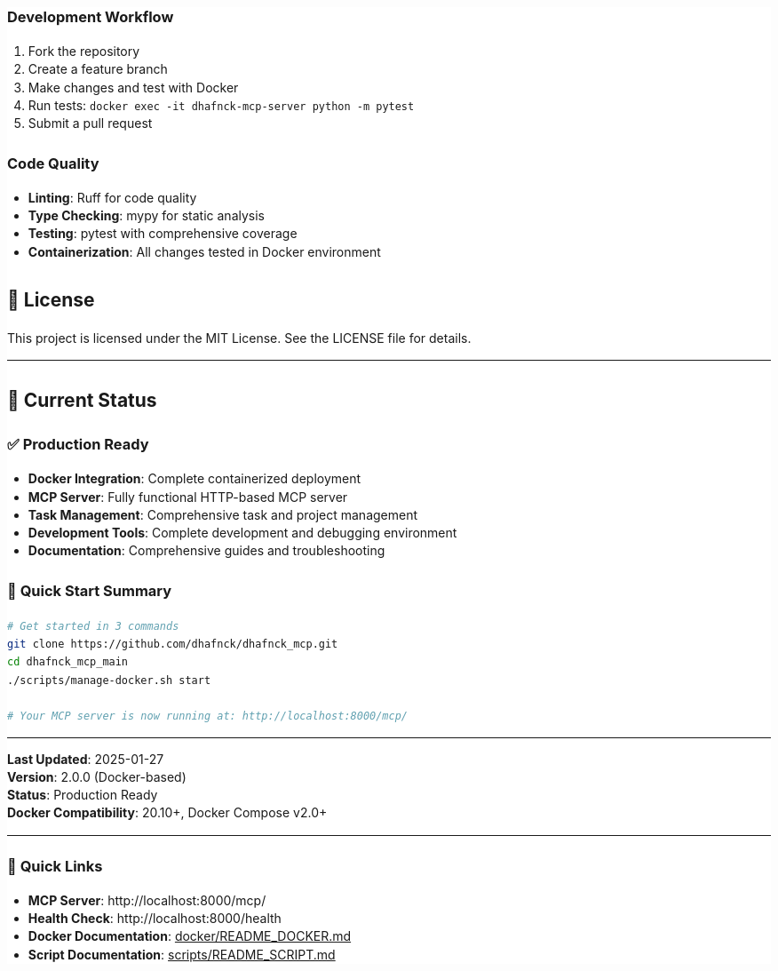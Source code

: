 ### Development Workflow
1. Fork the repository
2. Create a feature branch
3. Make changes and test with Docker
4. Run tests: `docker exec -it dhafnck-mcp-server python -m pytest`
5. Submit a pull request

### Code Quality
- **Linting**: Ruff for code quality
- **Type Checking**: mypy for static analysis
- **Testing**: pytest with comprehensive coverage
- **Containerization**: All changes tested in Docker environment

## 📄 **License**

This project is licensed under the MIT License. See the LICENSE file for details.

---

## 🎯 **Current Status**

### ✅ **Production Ready**
- **Docker Integration**: Complete containerized deployment
- **MCP Server**: Fully functional HTTP-based MCP server
- **Task Management**: Comprehensive task and project management
- **Development Tools**: Complete development and debugging environment
- **Documentation**: Comprehensive guides and troubleshooting

### 🚀 **Quick Start Summary**
```bash
# Get started in 3 commands
git clone https://github.com/dhafnck/dhafnck_mcp.git
cd dhafnck_mcp_main
./scripts/manage-docker.sh start

# Your MCP server is now running at: http://localhost:8000/mcp/
```

---

**Last Updated**: 2025-01-27  
**Version**: 2.0.0 (Docker-based)  
**Status**: Production Ready  
**Docker Compatibility**: 20.10+, Docker Compose v2.0+ 

---

### 🔗 **Quick Links**
- **MCP Server**: http://localhost:8000/mcp/
- **Health Check**: http://localhost:8000/health
- **Docker Documentation**: [docker/README_DOCKER.md](docker/README_DOCKER.md)
- **Script Documentation**: [scripts/README_SCRIPT.md](scripts/README_SCRIPT.md)